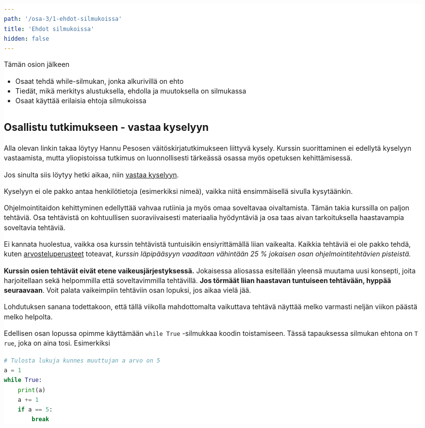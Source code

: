 ```yaml
---
path: '/osa-3/1-ehdot-silmukoissa'
title: 'Ehdot silmukoissa'
hidden: false
---
```


<text-box variant='learningObjectives' name='Oppimistavoitteet'>

Tämän osion jälkeen

- Osaat tehdä while-silmukan, jonka alkurivillä on ehto
- Tiedät, mikä merkitys alustuksella, ehdolla ja muutoksella on silmukassa
- Osaat käyttää erilaisia ehtoja silmukoissa

</text-box>

## Osallistu tutkimukseen - vastaa kyselyyn

Alla olevan linkin takaa löytyy Hannu Pesosen väitöskirjatutkimukseen liittyvä kysely. Kurssin suorittaminen ei edellytä kyselyyn vastaamista, mutta yliopistoissa tutkimus on luonnollisesti tärkeässä osassa myös opetuksen kehittämisessä.

Jos sinulta siis löytyy hetki aikaa, niin [vastaa kyselyyn](https://link.webropolsurveys.com/S/EB89556E704FA59B).

Kyselyyn ei ole pakko antaa henkilötietoja (esimerkiksi nimeä), vaikka niitä ensimmäisellä sivulla kysytäänkin.



<text-box variant='hint' name='Kurssin tehtävien tekemisestä'>

Ohjelmointitaidon kehittyminen edellyttää vahvaa rutiinia ja myös omaa soveltavaa oivaltamista. Tämän takia kurssilla on paljon tehtäviä. Osa tehtävistä on kohtuullisen suoraviivaisesti materiaalia hyödyntäviä ja osa taas aivan tarkoituksella haastavampia soveltavia tehtäviä.

Ei kannata huolestua, vaikka osa kurssin tehtävistä tuntuisikin ensiyrittämällä liian vaikealta. Kaikkia tehtäviä ei ole pakko tehdä, kuten [arvosteluperusteet](/arvostelu-ja-kokeet) toteavat, _kurssin läpipääsyyn vaaditaan vähintään 25 % jokaisen osan ohjelmointitehtävien pisteistä._

**Kurssin osien tehtävät eivät etene vaikeusjärjestyksessä.** Jokaisessa aliosassa esitellään yleensä muutama uusi konsepti, joita harjoitellaan sekä helpommilla että soveltavimmilla tehtävillä. **Jos törmäät liian haastavan tuntuiseen tehtävään, hyppää seuraavaan**. Voit palata vaikeimpiin tehtäviin osan lopuksi, jos aikaa vielä jää.

Lohdutuksen sanana todettakoon, että tällä viikolla mahdottomalta vaikuttava tehtävä näyttää melko varmasti neljän viikon päästä melko helpolta.

</text-box>

Edellisen osan lopussa opimme käyttämään `while True` -silmukkaa koodin toistamiseen. Tässä tapauksessa silmukan ehtona on `True`, joka on aina tosi. Esimerkiksi

```python
# Tulosta lukuja kunnes muuttujan a arvo on 5
a = 1
while True:
    print(a)
    a += 1
    if a == 5:
        break
```
